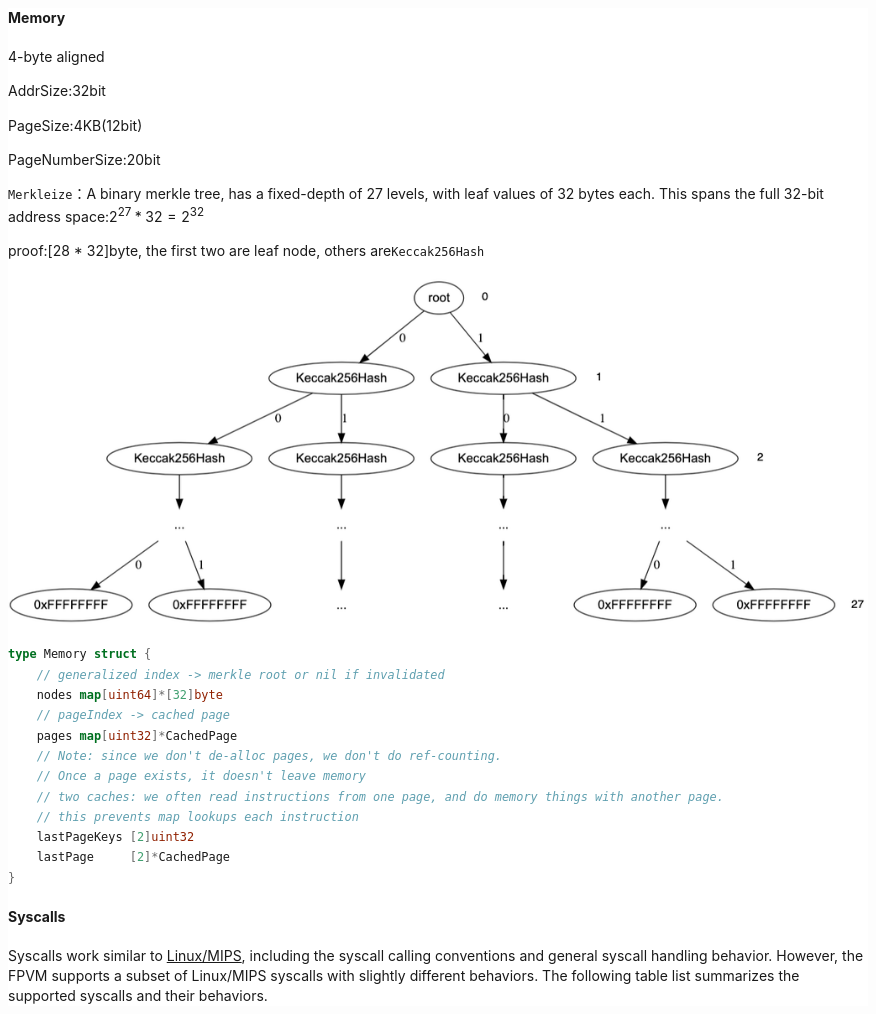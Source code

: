 #### Memory

4-byte aligned

AddrSize:32bit

PageSize:4KB(12bit)

PageNumberSize:20bit

`Merkleize`：A binary merkle tree, has a fixed-depth of 27 levels, with leaf values of 32 bytes each. This spans the full 32-bit address space:$2^{27}*32=2^{32}$

proof:[28 * 32]byte, the first two are  leaf node, others are`Keccak256Hash` 

![merkle_memory](merkle_memory.drawio.png)

```go
type Memory struct {
	// generalized index -> merkle root or nil if invalidated
	nodes map[uint64]*[32]byte
	// pageIndex -> cached page
	pages map[uint32]*CachedPage
	// Note: since we don't de-alloc pages, we don't do ref-counting.
	// Once a page exists, it doesn't leave memory
	// two caches: we often read instructions from one page, and do memory things with another page.
	// this prevents map lookups each instruction
	lastPageKeys [2]uint32
	lastPage     [2]*CachedPage
}
```

#### Syscalls

Syscalls work similar to [Linux/MIPS](https://www.linux-mips.org/wiki/Syscall), including the syscall calling conventions and general syscall handling behavior. However, the FPVM supports a subset of Linux/MIPS syscalls with slightly different behaviors. The following table list summarizes the supported syscalls and their behaviors.
